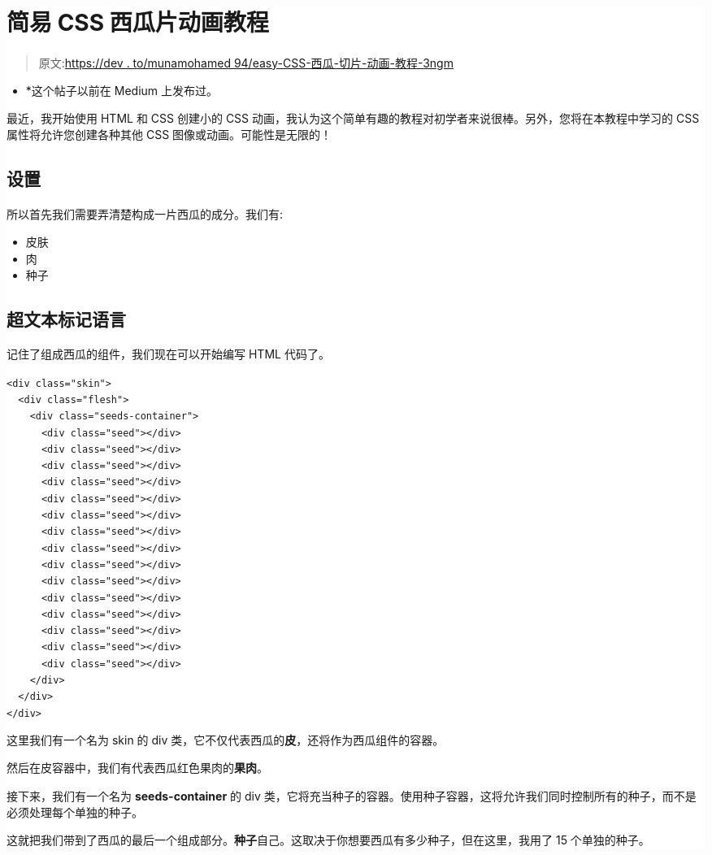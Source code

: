 # 简易 CSS 西瓜片动画教程

> 原文:[https://dev . to/munamohamed 94/easy-CSS-西瓜-切片-动画-教程-3ngm](https://dev.to/munamohamed94/easy-css-watermelon-slice-animation-tutorial-3ngm)

* *这个帖子以前在 Medium 上发布过。

最近，我开始使用 HTML 和 CSS 创建小的 CSS 动画，我认为这个简单有趣的教程对初学者来说很棒。另外，您将在本教程中学习的 CSS 属性将允许您创建各种其他 CSS 图像或动画。可能性是无限的！

## 设置

所以首先我们需要弄清楚构成一片西瓜的成分。我们有:

*   皮肤
*   肉
*   种子

## 超文本标记语言

记住了组成西瓜的组件，我们现在可以开始编写 HTML 代码了。

```
<div class="skin">
  <div class="flesh">
    <div class="seeds-container">
      <div class="seed"></div>
      <div class="seed"></div>
      <div class="seed"></div>
      <div class="seed"></div>
      <div class="seed"></div>
      <div class="seed"></div>
      <div class="seed"></div>
      <div class="seed"></div>
      <div class="seed"></div>
      <div class="seed"></div>
      <div class="seed"></div>
      <div class="seed"></div>
      <div class="seed"></div>
      <div class="seed"></div>
      <div class="seed"></div>
    </div>
  </div>
</div> 
```

这里我们有一个名为 skin 的 div 类，它不仅代表西瓜的**皮**，还将作为西瓜组件的容器。

然后在皮容器中，我们有代表西瓜红色果肉的**果肉**。

接下来，我们有一个名为 **seeds-container** 的 div 类，它将充当种子的容器。使用种子容器，这将允许我们同时控制所有的种子，而不是必须处理每个单独的种子。

这就把我们带到了西瓜的最后一个组成部分。**种子**自己。这取决于你想要西瓜有多少种子，但在这里，我用了 15 个单独的种子。
